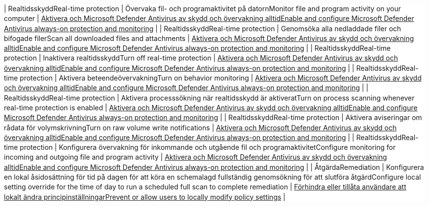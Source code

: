| <span data-ttu-id="2db7c-199">Realtidsskydd</span><span class="sxs-lookup"><span data-stu-id="2db7c-199">Real-time protection</span></span> | <span data-ttu-id="2db7c-200">Övervaka fil- och programaktivitet på datorn</span><span class="sxs-lookup"><span data-stu-id="2db7c-200">Monitor file and program activity on your computer</span></span> | [<span data-ttu-id="2db7c-201">Aktivera och Microsoft Defender Antivirus av skydd och övervakning alltid</span><span class="sxs-lookup"><span data-stu-id="2db7c-201">Enable and configure Microsoft Defender Antivirus always-on protection and monitoring</span></span>](configure-real-time-protection-microsoft-defender-antivirus.md) |
| <span data-ttu-id="2db7c-202">Realtidsskydd</span><span class="sxs-lookup"><span data-stu-id="2db7c-202">Real-time protection</span></span> | <span data-ttu-id="2db7c-203">Genomsöka alla nedladdade filer och bifogade filer</span><span class="sxs-lookup"><span data-stu-id="2db7c-203">Scan all downloaded files and attachments</span></span> | [<span data-ttu-id="2db7c-204">Aktivera och Microsoft Defender Antivirus av skydd och övervakning alltid</span><span class="sxs-lookup"><span data-stu-id="2db7c-204">Enable and configure Microsoft Defender Antivirus always-on protection and monitoring</span></span>](configure-real-time-protection-microsoft-defender-antivirus.md) |
| <span data-ttu-id="2db7c-205">Realtidsskydd</span><span class="sxs-lookup"><span data-stu-id="2db7c-205">Real-time protection</span></span> | <span data-ttu-id="2db7c-206">Inaktivera realtidsskydd</span><span class="sxs-lookup"><span data-stu-id="2db7c-206">Turn off real-time protection</span></span> | [<span data-ttu-id="2db7c-207">Aktivera och Microsoft Defender Antivirus av skydd och övervakning alltid</span><span class="sxs-lookup"><span data-stu-id="2db7c-207">Enable and configure Microsoft Defender Antivirus always-on protection and monitoring</span></span>](configure-real-time-protection-microsoft-defender-antivirus.md) |
| <span data-ttu-id="2db7c-208">Realtidsskydd</span><span class="sxs-lookup"><span data-stu-id="2db7c-208">Real-time protection</span></span> | <span data-ttu-id="2db7c-209">Aktivera beteendeövervakning</span><span class="sxs-lookup"><span data-stu-id="2db7c-209">Turn on behavior monitoring</span></span> | [<span data-ttu-id="2db7c-210">Aktivera och Microsoft Defender Antivirus av skydd och övervakning alltid</span><span class="sxs-lookup"><span data-stu-id="2db7c-210">Enable and configure Microsoft Defender Antivirus always-on protection and monitoring</span></span>](configure-real-time-protection-microsoft-defender-antivirus.md) |
| <span data-ttu-id="2db7c-211">Realtidsskydd</span><span class="sxs-lookup"><span data-stu-id="2db7c-211">Real-time protection</span></span> | <span data-ttu-id="2db7c-212">Aktivera processsökning när realtidsskydd är aktiverat</span><span class="sxs-lookup"><span data-stu-id="2db7c-212">Turn on process scanning whenever real-time protection is enabled</span></span> | [<span data-ttu-id="2db7c-213">Aktivera och Microsoft Defender Antivirus av skydd och övervakning alltid</span><span class="sxs-lookup"><span data-stu-id="2db7c-213">Enable and configure Microsoft Defender Antivirus always-on protection and monitoring</span></span>](configure-real-time-protection-microsoft-defender-antivirus.md) |
| <span data-ttu-id="2db7c-214">Realtidsskydd</span><span class="sxs-lookup"><span data-stu-id="2db7c-214">Real-time protection</span></span> | <span data-ttu-id="2db7c-215">Aktivera aviseringar om rådata för volymskrivning</span><span class="sxs-lookup"><span data-stu-id="2db7c-215">Turn on raw volume write notifications</span></span> | [<span data-ttu-id="2db7c-216">Aktivera och Microsoft Defender Antivirus av skydd och övervakning alltid</span><span class="sxs-lookup"><span data-stu-id="2db7c-216">Enable and configure Microsoft Defender Antivirus always-on protection and monitoring</span></span>](configure-real-time-protection-microsoft-defender-antivirus.md) |
| <span data-ttu-id="2db7c-217">Realtidsskydd</span><span class="sxs-lookup"><span data-stu-id="2db7c-217">Real-time protection</span></span> | <span data-ttu-id="2db7c-218">Konfigurera övervakning för inkommande och utgående fil och programaktivitet</span><span class="sxs-lookup"><span data-stu-id="2db7c-218">Configure monitoring for incoming and outgoing file and program activity</span></span> | [<span data-ttu-id="2db7c-219">Aktivera och Microsoft Defender Antivirus av skydd och övervakning alltid</span><span class="sxs-lookup"><span data-stu-id="2db7c-219">Enable and configure Microsoft Defender Antivirus always-on protection and monitoring</span></span>](configure-real-time-protection-microsoft-defender-antivirus.md) |
| <span data-ttu-id="2db7c-220">Åtgärda</span><span class="sxs-lookup"><span data-stu-id="2db7c-220">Remediation</span></span> | <span data-ttu-id="2db7c-221">Konfigurera en lokal åsidosättning för tid på dagen för att köra en schemalagd fullständig genomsökning för att slutföra åtgärd</span><span class="sxs-lookup"><span data-stu-id="2db7c-221">Configure local setting override for the time of day to run a scheduled full scan to complete remediation</span></span> | [<span data-ttu-id="2db7c-222">Förhindra eller tillåta användare att lokalt ändra principinställningar</span><span class="sxs-lookup"><span data-stu-id="2db7c-222">Prevent or allow users to locally modify policy settings</span></span>](configure-local-policy-overrides-microsoft-defender-antivirus.md) |